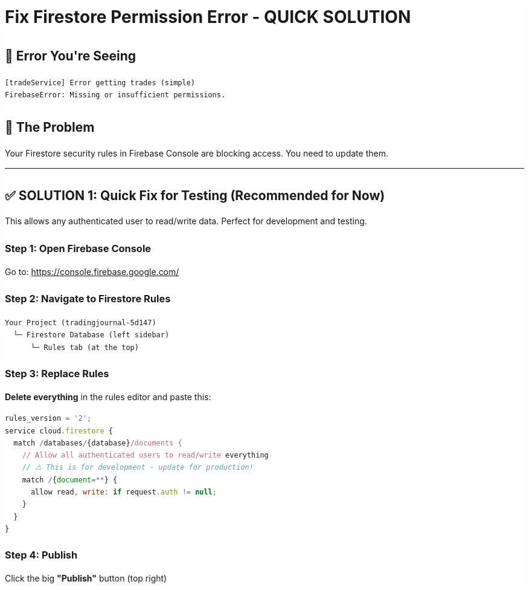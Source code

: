 # Fix Firestore Permission Error - QUICK SOLUTION

## 🔴 Error You're Seeing

```
[tradeService] Error getting trades (simple) 
FirebaseError: Missing or insufficient permissions.
```

## 🎯 The Problem

Your Firestore security rules in Firebase Console are blocking access. You need to update them.

---

## ✅ SOLUTION 1: Quick Fix for Testing (Recommended for Now)

This allows any authenticated user to read/write data. Perfect for development and testing.

### Step 1: Open Firebase Console

Go to: https://console.firebase.google.com/

### Step 2: Navigate to Firestore Rules

```
Your Project (tradingjournal-5d147)
  └─ Firestore Database (left sidebar)
      └─ Rules tab (at the top)
```

### Step 3: Replace Rules

**Delete everything** in the rules editor and paste this:

```javascript
rules_version = '2';
service cloud.firestore {
  match /databases/{database}/documents {
    // Allow all authenticated users to read/write everything
    // ⚠️ This is for development - update for production!
    match /{document=**} {
      allow read, write: if request.auth != null;
    }
  }
}
```

### Step 4: Publish

Click the big **"Publish"** button (top right)
